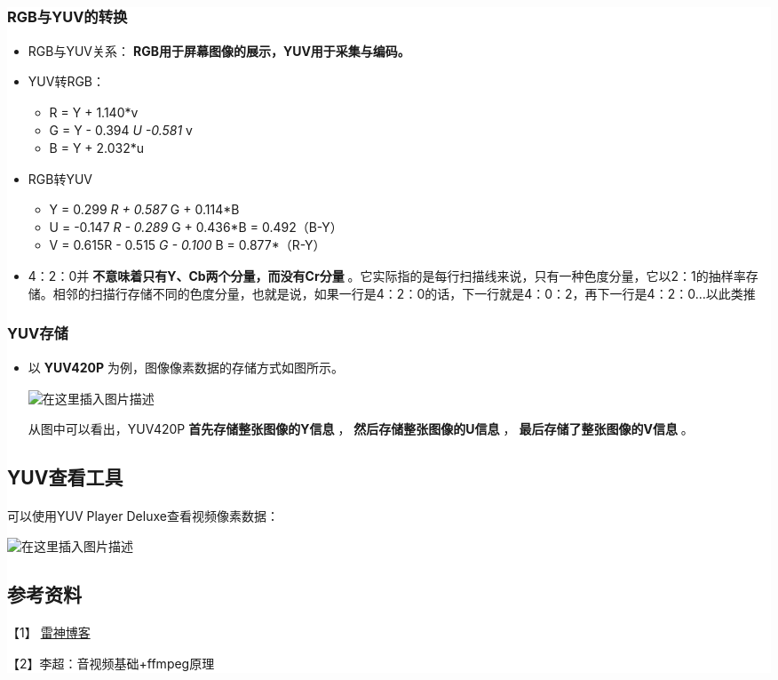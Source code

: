 ### RGB与YUV的转换

* RGB与YUV关系：
  **RGB用于屏幕图像的展示，YUV用于采集与编码。**
* YUV转RGB：

  + R = Y + 1.140\*v
  + G = Y - 0.394
    *U -0.581*
    v
  + B = Y + 2.032\*u
* RGB转YUV

  + Y = 0.299
    *R + 0.587*
    G + 0.114\*B
  + U = -0.147
    *R - 0.289*
    G + 0.436\*B = 0.492（B-Y）
  + V = 0.615R - 0.515
    *G - 0.100*
    B = 0.877\*（R-Y）
* 4：2：0并
  **不意味着只有Y、Cb两个分量，而没有Cr分量**
  。它实际指的是每行扫描线来说，只有一种色度分量，它以2：1的抽样率存储。相邻的扫描行存储不同的色度分量，也就是说，如果一行是4：2：0的话，下一行就是4：0：2，再下一行是4：2：0…以此类推

### YUV存储

* 以
  **YUV420P**
  为例，图像像素数据的存储方式如图所示。
    
  ![在这里插入图片描述](https://i-blog.csdnimg.cn/blog_migrate/20d3ffdd6ac77404206c4ac1a24a0423.png)
    
  从图中可以看出，YUV420P
  **首先存储整张图像的Y信息**
  ，
  **然后存储整张图像的U信息**
  ，
  **最后存储了整张图像的V信息**
  。

## YUV查看工具

可以使用YUV Player Deluxe查看视频像素数据：

![在这里插入图片描述](https://i-blog.csdnimg.cn/blog_migrate/1e812c2635c13430b54c34256c62a5c5.png)

## 参考资料

【1】
[雷神博客](https://blog.csdn.net/leixiaohua1020?type=blog)
  
【2】李超：音视频基础+ffmpeg原理